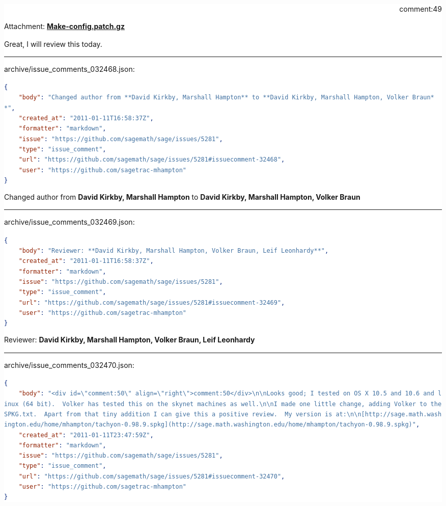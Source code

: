 <div id="comment:49" align="right">comment:49</div>

Attachment: **[Make-config.patch.gz](https://github.com/sagemath/sage/files/ticket5281/Make-config.patch.gz)**

Great, I will review this today.



---

archive/issue_comments_032468.json:
```json
{
    "body": "Changed author from **David Kirkby, Marshall Hampton** to **David Kirkby, Marshall Hampton, Volker Braun**",
    "created_at": "2011-01-11T16:58:37Z",
    "formatter": "markdown",
    "issue": "https://github.com/sagemath/sage/issues/5281",
    "type": "issue_comment",
    "url": "https://github.com/sagemath/sage/issues/5281#issuecomment-32468",
    "user": "https://github.com/sagetrac-mhampton"
}
```

Changed author from **David Kirkby, Marshall Hampton** to **David Kirkby, Marshall Hampton, Volker Braun**



---

archive/issue_comments_032469.json:
```json
{
    "body": "Reviewer: **David Kirkby, Marshall Hampton, Volker Braun, Leif Leonhardy**",
    "created_at": "2011-01-11T16:58:37Z",
    "formatter": "markdown",
    "issue": "https://github.com/sagemath/sage/issues/5281",
    "type": "issue_comment",
    "url": "https://github.com/sagemath/sage/issues/5281#issuecomment-32469",
    "user": "https://github.com/sagetrac-mhampton"
}
```

Reviewer: **David Kirkby, Marshall Hampton, Volker Braun, Leif Leonhardy**



---

archive/issue_comments_032470.json:
```json
{
    "body": "<div id=\"comment:50\" align=\"right\">comment:50</div>\n\nLooks good; I tested on OS X 10.5 and 10.6 and linux (64 bit).  Volker has tested this on the skynet machines as well.\n\nI made one little change, adding Volker to the SPKG.txt.  Apart from that tiny addition I can give this a positive review.  My version is at:\n\n[http://sage.math.washington.edu/home/mhampton/tachyon-0.98.9.spkg](http://sage.math.washington.edu/home/mhampton/tachyon-0.98.9.spkg)",
    "created_at": "2011-01-11T23:47:59Z",
    "formatter": "markdown",
    "issue": "https://github.com/sagemath/sage/issues/5281",
    "type": "issue_comment",
    "url": "https://github.com/sagemath/sage/issues/5281#issuecomment-32470",
    "user": "https://github.com/sagetrac-mhampton"
}
```
